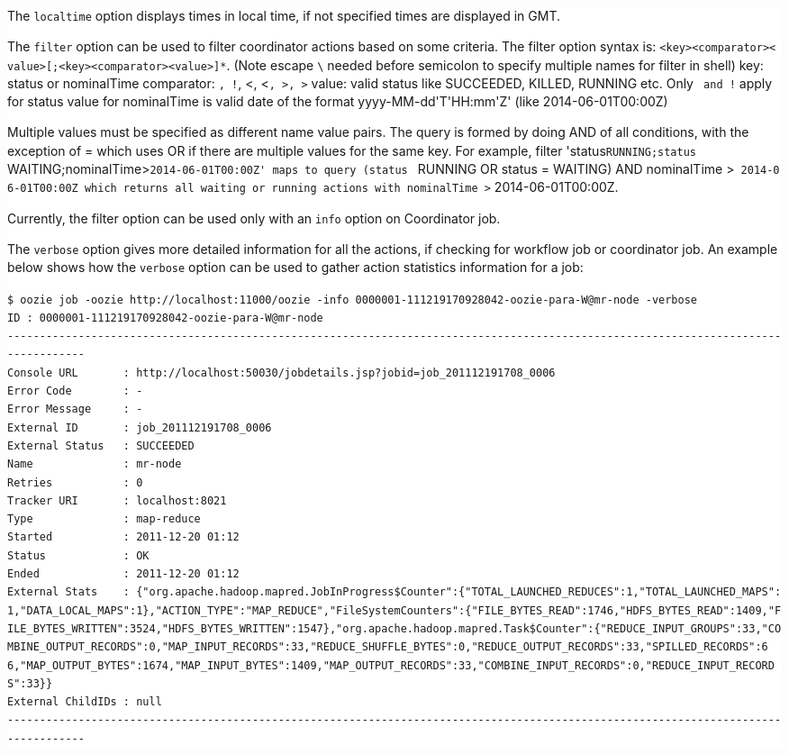 The `localtime` option displays times in local time, if not specified times are displayed in GMT.

The `filter` option can be used to filter coordinator actions based on some criteria.
The filter option syntax is: `<key><comparator><value>[;<key><comparator><value>]*`.
(Note escape `\` needed before semicolon to specify multiple names for filter in shell)
key: status or nominalTime
comparator: `, !`, <, <`, >, >`
value: valid status like SUCCEEDED, KILLED, RUNNING etc. Only ` and !` apply for status
value for nominalTime is valid date of the format yyyy-MM-dd'T'HH:mm'Z' (like 2014-06-01T00:00Z)

Multiple values must be specified as different name value pairs. The query is formed by doing AND of all conditions,
with the exception of = which uses OR if there are multiple values for the same key. For example,
filter 'status`RUNNING;status`WAITING;nominalTime>`2014-06-01T00:00Z' maps to query (status ` RUNNING OR status =
WAITING) AND nominalTime >` 2014-06-01T00:00Z which returns all waiting or running actions with nominalTime >`
2014-06-01T00:00Z.

Currently, the filter option can be used only with an `info` option on Coordinator job.

The `verbose` option gives more detailed information for all the actions, if checking for workflow job or coordinator job.
An example below shows how the `verbose` option can be used to gather action statistics information for a job:


```
$ oozie job -oozie http://localhost:11000/oozie -info 0000001-111219170928042-oozie-para-W@mr-node -verbose
ID : 0000001-111219170928042-oozie-para-W@mr-node
------------------------------------------------------------------------------------------------------------------------------------
Console URL       : http://localhost:50030/jobdetails.jsp?jobid=job_201112191708_0006
Error Code        : -
Error Message     : -
External ID       : job_201112191708_0006
External Status   : SUCCEEDED
Name              : mr-node
Retries           : 0
Tracker URI       : localhost:8021
Type              : map-reduce
Started           : 2011-12-20 01:12
Status            : OK
Ended             : 2011-12-20 01:12
External Stats    : {"org.apache.hadoop.mapred.JobInProgress$Counter":{"TOTAL_LAUNCHED_REDUCES":1,"TOTAL_LAUNCHED_MAPS":1,"DATA_LOCAL_MAPS":1},"ACTION_TYPE":"MAP_REDUCE","FileSystemCounters":{"FILE_BYTES_READ":1746,"HDFS_BYTES_READ":1409,"FILE_BYTES_WRITTEN":3524,"HDFS_BYTES_WRITTEN":1547},"org.apache.hadoop.mapred.Task$Counter":{"REDUCE_INPUT_GROUPS":33,"COMBINE_OUTPUT_RECORDS":0,"MAP_INPUT_RECORDS":33,"REDUCE_SHUFFLE_BYTES":0,"REDUCE_OUTPUT_RECORDS":33,"SPILLED_RECORDS":66,"MAP_OUTPUT_BYTES":1674,"MAP_INPUT_BYTES":1409,"MAP_OUTPUT_RECORDS":33,"COMBINE_INPUT_RECORDS":0,"REDUCE_INPUT_RECORDS":33}}
External ChildIDs : null
------------------------------------------------------------------------------------------------------------------------------------
```
